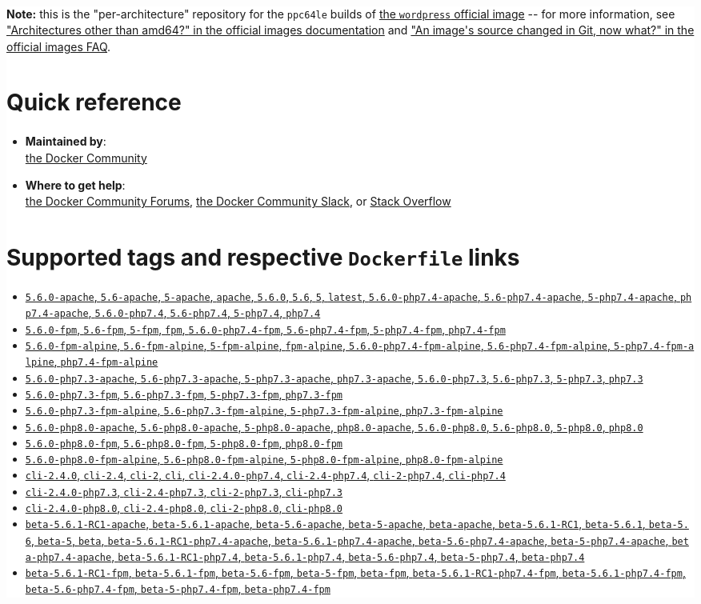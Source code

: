 

**Note:** this is the "per-architecture" repository for the `ppc64le` builds of [the `wordpress` official image](https://hub.docker.com/_/wordpress) -- for more information, see ["Architectures other than amd64?" in the official images documentation](https://github.com/docker-library/official-images#architectures-other-than-amd64) and ["An image's source changed in Git, now what?" in the official images FAQ](https://github.com/docker-library/faq#an-images-source-changed-in-git-now-what).

# Quick reference

-	**Maintained by**:  
	[the Docker Community](https://github.com/docker-library/wordpress)

-	**Where to get help**:  
	[the Docker Community Forums](https://forums.docker.com/), [the Docker Community Slack](https://dockr.ly/slack), or [Stack Overflow](https://stackoverflow.com/search?tab=newest&q=docker)

# Supported tags and respective `Dockerfile` links

-	[`5.6.0-apache`, `5.6-apache`, `5-apache`, `apache`, `5.6.0`, `5.6`, `5`, `latest`, `5.6.0-php7.4-apache`, `5.6-php7.4-apache`, `5-php7.4-apache`, `php7.4-apache`, `5.6.0-php7.4`, `5.6-php7.4`, `5-php7.4`, `php7.4`](https://github.com/docker-library/wordpress/blob/af6cc1c9637878a7d3c59c1a451f202533189b96/latest/php7.4/apache/Dockerfile)
-	[`5.6.0-fpm`, `5.6-fpm`, `5-fpm`, `fpm`, `5.6.0-php7.4-fpm`, `5.6-php7.4-fpm`, `5-php7.4-fpm`, `php7.4-fpm`](https://github.com/docker-library/wordpress/blob/af6cc1c9637878a7d3c59c1a451f202533189b96/latest/php7.4/fpm/Dockerfile)
-	[`5.6.0-fpm-alpine`, `5.6-fpm-alpine`, `5-fpm-alpine`, `fpm-alpine`, `5.6.0-php7.4-fpm-alpine`, `5.6-php7.4-fpm-alpine`, `5-php7.4-fpm-alpine`, `php7.4-fpm-alpine`](https://github.com/docker-library/wordpress/blob/ee3c59f90e29e2cf0087053a1d016c8186cab6ab/latest/php7.4/fpm-alpine/Dockerfile)
-	[`5.6.0-php7.3-apache`, `5.6-php7.3-apache`, `5-php7.3-apache`, `php7.3-apache`, `5.6.0-php7.3`, `5.6-php7.3`, `5-php7.3`, `php7.3`](https://github.com/docker-library/wordpress/blob/af6cc1c9637878a7d3c59c1a451f202533189b96/latest/php7.3/apache/Dockerfile)
-	[`5.6.0-php7.3-fpm`, `5.6-php7.3-fpm`, `5-php7.3-fpm`, `php7.3-fpm`](https://github.com/docker-library/wordpress/blob/af6cc1c9637878a7d3c59c1a451f202533189b96/latest/php7.3/fpm/Dockerfile)
-	[`5.6.0-php7.3-fpm-alpine`, `5.6-php7.3-fpm-alpine`, `5-php7.3-fpm-alpine`, `php7.3-fpm-alpine`](https://github.com/docker-library/wordpress/blob/ee3c59f90e29e2cf0087053a1d016c8186cab6ab/latest/php7.3/fpm-alpine/Dockerfile)
-	[`5.6.0-php8.0-apache`, `5.6-php8.0-apache`, `5-php8.0-apache`, `php8.0-apache`, `5.6.0-php8.0`, `5.6-php8.0`, `5-php8.0`, `php8.0`](https://github.com/docker-library/wordpress/blob/ee3c59f90e29e2cf0087053a1d016c8186cab6ab/latest/php8.0/apache/Dockerfile)
-	[`5.6.0-php8.0-fpm`, `5.6-php8.0-fpm`, `5-php8.0-fpm`, `php8.0-fpm`](https://github.com/docker-library/wordpress/blob/ee3c59f90e29e2cf0087053a1d016c8186cab6ab/latest/php8.0/fpm/Dockerfile)
-	[`5.6.0-php8.0-fpm-alpine`, `5.6-php8.0-fpm-alpine`, `5-php8.0-fpm-alpine`, `php8.0-fpm-alpine`](https://github.com/docker-library/wordpress/blob/ee3c59f90e29e2cf0087053a1d016c8186cab6ab/latest/php8.0/fpm-alpine/Dockerfile)
-	[`cli-2.4.0`, `cli-2.4`, `cli-2`, `cli`, `cli-2.4.0-php7.4`, `cli-2.4-php7.4`, `cli-2-php7.4`, `cli-php7.4`](https://github.com/docker-library/wordpress/blob/fe3078d7544bd0bd77e30e1121988234f426dff9/cli/php7.4/alpine/Dockerfile)
-	[`cli-2.4.0-php7.3`, `cli-2.4-php7.3`, `cli-2-php7.3`, `cli-php7.3`](https://github.com/docker-library/wordpress/blob/fe3078d7544bd0bd77e30e1121988234f426dff9/cli/php7.3/alpine/Dockerfile)
-	[`cli-2.4.0-php8.0`, `cli-2.4-php8.0`, `cli-2-php8.0`, `cli-php8.0`](https://github.com/docker-library/wordpress/blob/ee3c59f90e29e2cf0087053a1d016c8186cab6ab/cli/php8.0/alpine/Dockerfile)
-	[`beta-5.6.1-RC1-apache`, `beta-5.6.1-apache`, `beta-5.6-apache`, `beta-5-apache`, `beta-apache`, `beta-5.6.1-RC1`, `beta-5.6.1`, `beta-5.6`, `beta-5`, `beta`, `beta-5.6.1-RC1-php7.4-apache`, `beta-5.6.1-php7.4-apache`, `beta-5.6-php7.4-apache`, `beta-5-php7.4-apache`, `beta-php7.4-apache`, `beta-5.6.1-RC1-php7.4`, `beta-5.6.1-php7.4`, `beta-5.6-php7.4`, `beta-5-php7.4`, `beta-php7.4`](https://github.com/docker-library/wordpress/blob/6b23e6249e287eb8b73ed74eaadc827f1b57d704/beta/php7.4/apache/Dockerfile)
-	[`beta-5.6.1-RC1-fpm`, `beta-5.6.1-fpm`, `beta-5.6-fpm`, `beta-5-fpm`, `beta-fpm`, `beta-5.6.1-RC1-php7.4-fpm`, `beta-5.6.1-php7.4-fpm`, `beta-5.6-php7.4-fpm`, `beta-5-php7.4-fpm`, `beta-php7.4-fpm`](https://github.com/docker-library/wordpress/blob/6b23e6249e287eb8b73ed74eaadc827f1b57d704/beta/php7.4/fpm/Dockerfile)